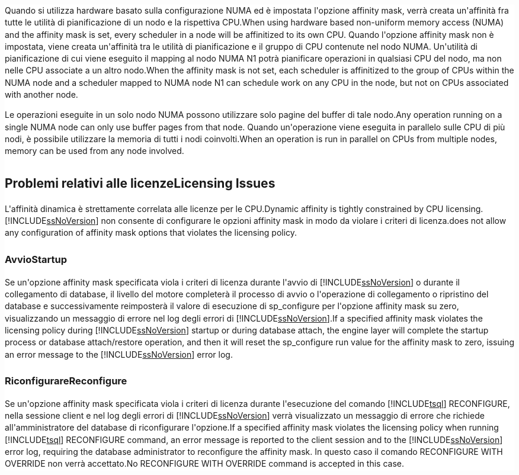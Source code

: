  <span data-ttu-id="7651e-202">Quando si utilizza hardware basato sulla configurazione NUMA ed è impostata l'opzione affinity mask, verrà creata un'affinità fra tutte le utilità di pianificazione di un nodo e la rispettiva CPU.</span><span class="sxs-lookup"><span data-stu-id="7651e-202">When using hardware based non-uniform memory access (NUMA) and the affinity mask is set, every scheduler in a node will be affinitized to its own CPU.</span></span> <span data-ttu-id="7651e-203">Quando l'opzione affinity mask non è impostata, viene creata un'affinità tra le utilità di pianificazione e il gruppo di CPU contenute nel nodo NUMA. Un'utilità di pianificazione di cui viene eseguito il mapping al nodo NUMA N1 potrà pianificare operazioni in qualsiasi CPU del nodo, ma non nelle CPU associate a un altro nodo.</span><span class="sxs-lookup"><span data-stu-id="7651e-203">When the affinity mask is not set, each scheduler is affinitized to the group of CPUs within the NUMA node and a scheduler mapped to NUMA node N1 can schedule work on any CPU in the node, but not on CPUs associated with another node.</span></span>  
  
 <span data-ttu-id="7651e-204">Le operazioni eseguite in un solo nodo NUMA possono utilizzare solo pagine del buffer di tale nodo.</span><span class="sxs-lookup"><span data-stu-id="7651e-204">Any operation running on a single NUMA node can only use buffer pages from that node.</span></span> <span data-ttu-id="7651e-205">Quando un'operazione viene eseguita in parallelo sulle CPU di più nodi, è possibile utilizzare la memoria di tutti i nodi coinvolti.</span><span class="sxs-lookup"><span data-stu-id="7651e-205">When an operation is run in parallel on CPUs from multiple nodes, memory can be used from any node involved.</span></span>  
  
## <a name="licensing-issues"></a><span data-ttu-id="7651e-206">Problemi relativi alle licenze</span><span class="sxs-lookup"><span data-stu-id="7651e-206">Licensing Issues</span></span>  
 <span data-ttu-id="7651e-207">L'affinità dinamica è strettamente correlata alle licenze per le CPU.</span><span class="sxs-lookup"><span data-stu-id="7651e-207">Dynamic affinity is tightly constrained by CPU licensing.</span></span> [!INCLUDE[ssNoVersion](../../includes/ssnoversion-md.md)] <span data-ttu-id="7651e-208">non consente di configurare le opzioni affinity mask in modo da violare i criteri di licenza.</span><span class="sxs-lookup"><span data-stu-id="7651e-208">does not allow any configuration of affinity mask options that violates the licensing policy.</span></span>  
  
### <a name="startup"></a><span data-ttu-id="7651e-209">Avvio</span><span class="sxs-lookup"><span data-stu-id="7651e-209">Startup</span></span>  
 <span data-ttu-id="7651e-210">Se un'opzione affinity mask specificata viola i criteri di licenza durante l'avvio di [!INCLUDE[ssNoVersion](../../includes/ssnoversion-md.md)] o durante il collegamento di database, il livello del motore completerà il processo di avvio o l'operazione di collegamento o ripristino del database e successivamente reimposterà il valore di esecuzione di sp_configure per l'opzione affinity mask su zero, visualizzando un messaggio di errore nel log degli errori di [!INCLUDE[ssNoVersion](../../includes/ssnoversion-md.md)].</span><span class="sxs-lookup"><span data-stu-id="7651e-210">If a specified affinity mask violates the licensing policy during [!INCLUDE[ssNoVersion](../../includes/ssnoversion-md.md)] startup or during database attach, the engine layer will complete the startup process or database attach/restore operation, and then it will reset the sp_configure run value for the affinity mask to zero, issuing an error message to the [!INCLUDE[ssNoVersion](../../includes/ssnoversion-md.md)] error log.</span></span>  
  
### <a name="reconfigure"></a><span data-ttu-id="7651e-211">Riconfigurare</span><span class="sxs-lookup"><span data-stu-id="7651e-211">Reconfigure</span></span>  
 <span data-ttu-id="7651e-212">Se un'opzione affinity mask specificata viola i criteri di licenza durante l'esecuzione del comando [!INCLUDE[tsql](../../includes/tsql-md.md)] RECONFIGURE, nella sessione client e nel log degli errori di [!INCLUDE[ssNoVersion](../../includes/ssnoversion-md.md)] verrà visualizzato un messaggio di errore che richiede all'amministratore del database di riconfigurare l'opzione.</span><span class="sxs-lookup"><span data-stu-id="7651e-212">If a specified affinity mask violates the licensing policy when running [!INCLUDE[tsql](../../includes/tsql-md.md)] RECONFIGURE command, an error message is reported to the client session and to the [!INCLUDE[ssNoVersion](../../includes/ssnoversion-md.md)] error log, requiring the database administrator to reconfigure the affinity mask.</span></span> <span data-ttu-id="7651e-213">In questo caso il comando RECONFIGURE WITH OVERRIDE non verrà accettato.</span><span class="sxs-lookup"><span data-stu-id="7651e-213">No RECONFIGURE WITH OVERRIDE command is accepted in this case.</span></span>  
  